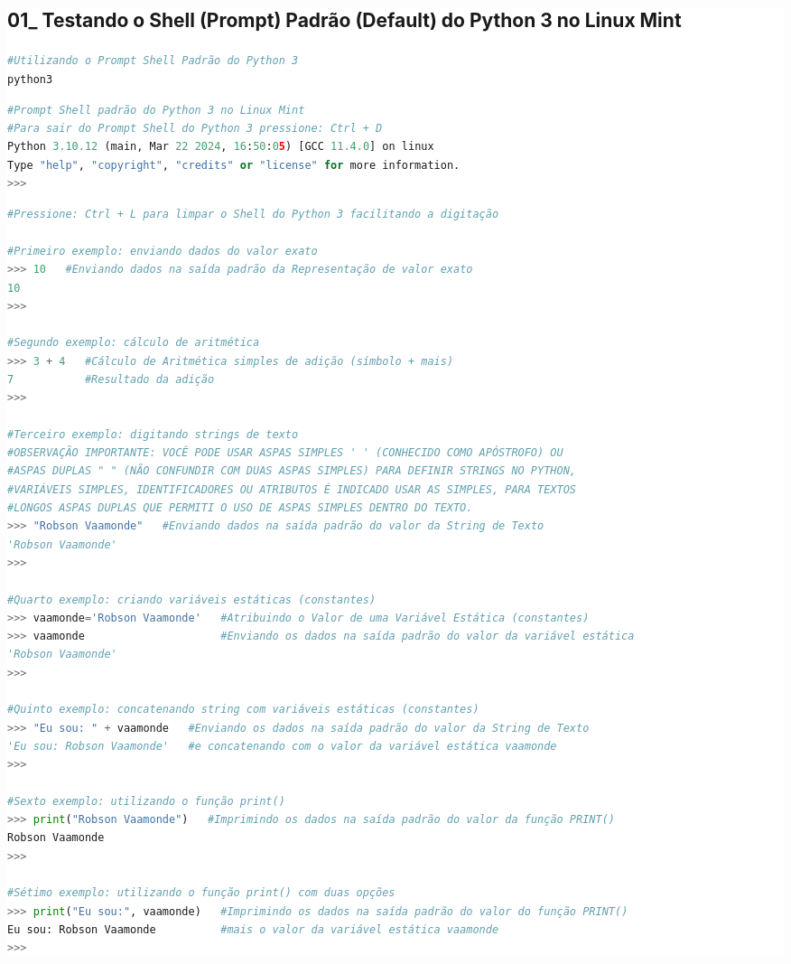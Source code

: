 ## 01_ Testando o Shell (Prompt) Padrão (Default) do Python 3 no Linux Mint
```bash
#Utilizando o Prompt Shell Padrão do Python 3
python3
```
```python
#Prompt Shell padrão do Python 3 no Linux Mint
#Para sair do Prompt Shell do Python 3 pressione: Ctrl + D
Python 3.10.12 (main, Mar 22 2024, 16:50:05) [GCC 11.4.0] on linux
Type "help", "copyright", "credits" or "license" for more information.
>>>
```
```python
#Pressione: Ctrl + L para limpar o Shell do Python 3 facilitando a digitação

#Primeiro exemplo: enviando dados do valor exato
>>> 10   #Enviando dados na saída padrão da Representação de valor exato
10
>>>

#Segundo exemplo: cálculo de aritmética
>>> 3 + 4   #Cálculo de Aritmética simples de adição (símbolo + mais)
7           #Resultado da adição
>>> 

#Terceiro exemplo: digitando strings de texto
#OBSERVAÇÃO IMPORTANTE: VOCÊ PODE USAR ASPAS SIMPLES ' ' (CONHECIDO COMO APÓSTROFO) OU
#ASPAS DUPLAS " " (NÃO CONFUNDIR COM DUAS ASPAS SIMPLES) PARA DEFINIR STRINGS NO PYTHON,
#VARIÁVEIS SIMPLES, IDENTIFICADORES OU ATRIBUTOS É INDICADO USAR AS SIMPLES, PARA TEXTOS 
#LONGOS ASPAS DUPLAS QUE PERMITI O USO DE ASPAS SIMPLES DENTRO DO TEXTO.
>>> "Robson Vaamonde"   #Enviando dados na saída padrão do valor da String de Texto 
'Robson Vaamonde'
>>>

#Quarto exemplo: criando variáveis estáticas (constantes)
>>> vaamonde='Robson Vaamonde'   #Atribuindo o Valor de uma Variável Estática (constantes)
>>> vaamonde                     #Enviando os dados na saída padrão do valor da variável estática
'Robson Vaamonde'
>>>

#Quinto exemplo: concatenando string com variáveis estáticas (constantes)
>>> "Eu sou: " + vaamonde   #Enviando os dados na saída padrão do valor da String de Texto
'Eu sou: Robson Vaamonde'   #e concatenando com o valor da variável estática vaamonde
>>>

#Sexto exemplo: utilizando o função print()
>>> print("Robson Vaamonde")   #Imprimindo os dados na saída padrão do valor da função PRINT()
Robson Vaamonde
>>>

#Sétimo exemplo: utilizando o função print() com duas opções
>>> print("Eu sou:", vaamonde)   #Imprimindo os dados na saída padrão do valor do função PRINT()
Eu sou: Robson Vaamonde          #mais o valor da variável estática vaamonde
>>> 
```
